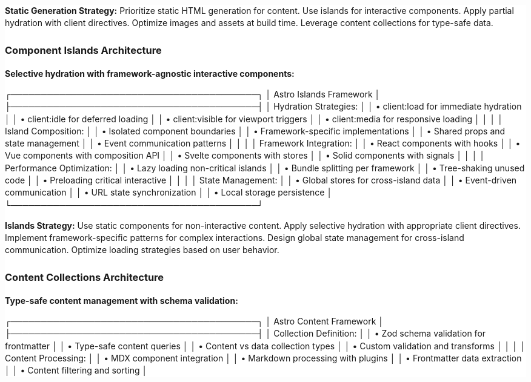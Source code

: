 **Static Generation Strategy:**
Prioritize static HTML generation for content. Use islands for interactive components. Apply partial hydration with client directives. Optimize images and assets at build time. Leverage content collections for type-safe data.

### Component Islands Architecture
**Selective hydration with framework-agnostic interactive components:**

┌─────────────────────────────────────────┐
│ Astro Islands Framework                 │
├─────────────────────────────────────────┤
│ Hydration Strategies:                   │
│ • client:load for immediate hydration   │
│ • client:idle for deferred loading      │
│ • client:visible for viewport triggers  │
│ • client:media for responsive loading   │
│                                         │
│ Island Composition:                     │
│ • Isolated component boundaries         │
│ • Framework-specific implementations    │
│ • Shared props and state management     │
│ • Event communication patterns          │
│                                         │
│ Framework Integration:                  │
│ • React components with hooks           │
│ • Vue components with composition API   │
│ • Svelte components with stores         │
│ • Solid components with signals         │
│                                         │
│ Performance Optimization:               │
│ • Lazy loading non-critical islands     │
│ • Bundle splitting per framework        │
│ • Tree-shaking unused code              │
│ • Preloading critical interactive       │
│                                         │
│ State Management:                       │
│ • Global stores for cross-island data   │
│ • Event-driven communication            │
│ • URL state synchronization             │
│ • Local storage persistence             │
└─────────────────────────────────────────┘

**Islands Strategy:**
Use static components for non-interactive content. Apply selective hydration with appropriate client directives. Implement framework-specific patterns for complex interactions. Design global state management for cross-island communication. Optimize loading strategies based on user behavior.

### Content Collections Architecture
**Type-safe content management with schema validation:**

┌─────────────────────────────────────────┐
│ Astro Content Framework                 │
├─────────────────────────────────────────┤
│ Collection Definition:                  │
│ • Zod schema validation for frontmatter │
│ • Type-safe content queries             │
│ • Content vs data collection types      │
│ • Custom validation and transforms      │
│                                         │
│ Content Processing:                     │
│ • MDX component integration             │
│ • Markdown processing with plugins      │
│ • Frontmatter data extraction           │
│ • Content filtering and sorting         │